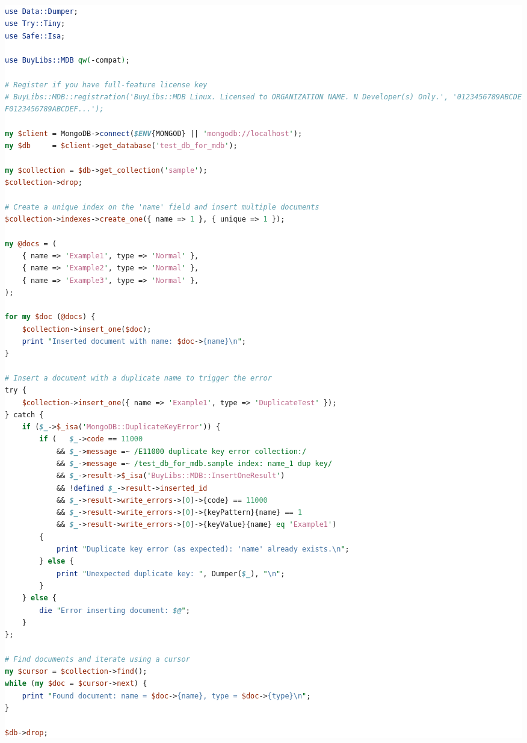 ```perl
use Data::Dumper;
use Try::Tiny;
use Safe::Isa;

use BuyLibs::MDB qw(-compat);

# Register if you have full-feature license key
# BuyLibs::MDB::registration('BuyLibs::MDB Linux. Licensed to ORGANIZATION NAME. N Developer(s) Only.', '0123456789ABCDEF0123456789ABCDEF...');

my $client = MongoDB->connect($ENV{MONGOD} || 'mongodb://localhost');
my $db     = $client->get_database('test_db_for_mdb');

my $collection = $db->get_collection('sample');
$collection->drop;

# Create a unique index on the 'name' field and insert multiple documents
$collection->indexes->create_one({ name => 1 }, { unique => 1 });

my @docs = (
    { name => 'Example1', type => 'Normal' },
    { name => 'Example2', type => 'Normal' },
    { name => 'Example3', type => 'Normal' },
);

for my $doc (@docs) {
    $collection->insert_one($doc);
    print "Inserted document with name: $doc->{name}\n";
}

# Insert a document with a duplicate name to trigger the error
try {
    $collection->insert_one({ name => 'Example1', type => 'DuplicateTest' });
} catch {
    if ($_->$_isa('MongoDB::DuplicateKeyError')) {
        if (   $_->code == 11000
            && $_->message =~ /E11000 duplicate key error collection:/
            && $_->message =~ /test_db_for_mdb.sample index: name_1 dup key/
            && $_->result->$_isa('BuyLibs::MDB::InsertOneResult')
            && !defined $_->result->inserted_id
            && $_->result->write_errors->[0]->{code} == 11000
            && $_->result->write_errors->[0]->{keyPattern}{name} == 1
            && $_->result->write_errors->[0]->{keyValue}{name} eq 'Example1')
        {
            print "Duplicate key error (as expected): 'name' already exists.\n";
        } else {
            print "Unexpected duplicate key: ", Dumper($_), "\n";
        }
    } else {
        die "Error inserting document: $@";
    }
};

# Find documents and iterate using a cursor
my $cursor = $collection->find();
while (my $doc = $cursor->next) {
    print "Found document: name = $doc->{name}, type = $doc->{type}\n";
}

$db->drop;

```

